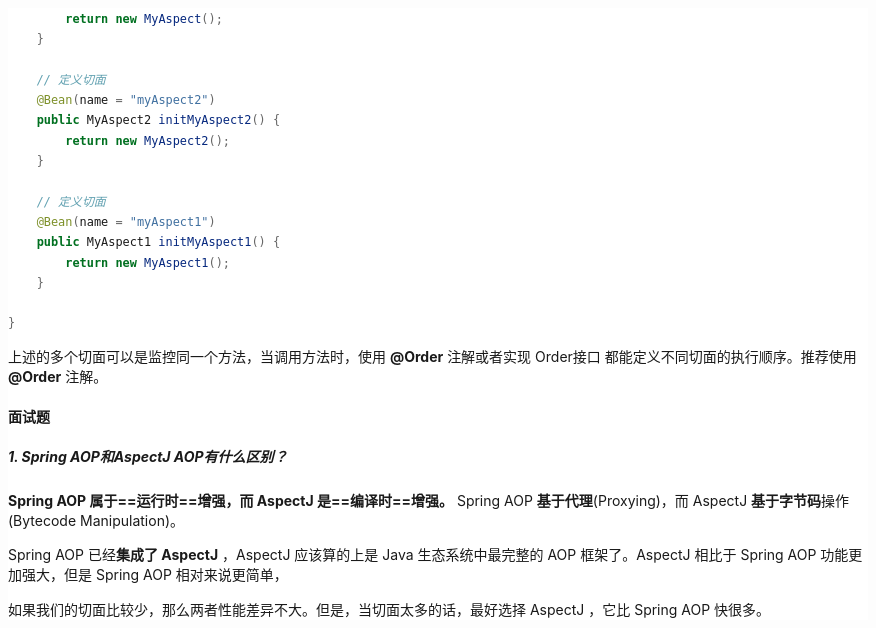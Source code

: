 ```java
		return new MyAspect();
	}

	// 定义切面
	@Bean(name = "myAspect2")
	public MyAspect2 initMyAspect2() {
		return new MyAspect2();
	}

	// 定义切面
	@Bean(name = "myAspect1")
	public MyAspect1 initMyAspect1() {
		return new MyAspect1();
	}

}
```

上述的多个切面可以是监控同一个方法，当调用方法时，使用 **@Order** 注解或者实现 Order接口 都能定义不同切面的执行顺序。推荐使用 **@Order** 注解。



#### 面试题

##### 1. Spring AOP和AspectJ AOP有什么区别？

**Spring AOP 属于==运行时==增强，而 AspectJ 是==编译时==增强。** Spring AOP **基于代理**(Proxying)，而 AspectJ **基于字节码**操作(Bytecode Manipulation)。

Spring AOP 已经**集成了 AspectJ**  ，AspectJ  应该算的上是 Java 生态系统中最完整的 AOP 框架了。AspectJ  相比于 Spring AOP 功能更加强大，但是 Spring AOP 相对来说更简单，

如果我们的切面比较少，那么两者性能差异不大。但是，当切面太多的话，最好选择 AspectJ ，它比 Spring AOP 快很多。






